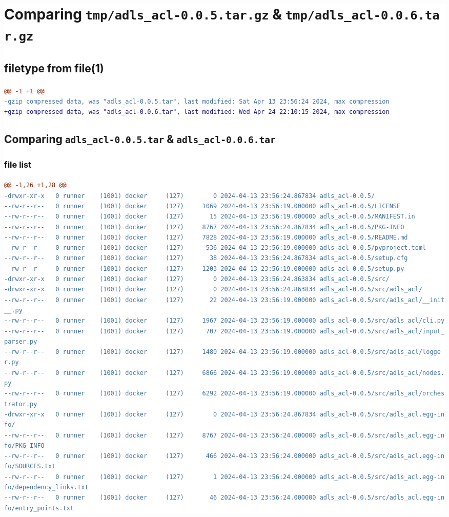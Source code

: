 # Comparing `tmp/adls_acl-0.0.5.tar.gz` & `tmp/adls_acl-0.0.6.tar.gz`

## filetype from file(1)

```diff
@@ -1 +1 @@
-gzip compressed data, was "adls_acl-0.0.5.tar", last modified: Sat Apr 13 23:56:24 2024, max compression
+gzip compressed data, was "adls_acl-0.0.6.tar", last modified: Wed Apr 24 22:10:15 2024, max compression
```

## Comparing `adls_acl-0.0.5.tar` & `adls_acl-0.0.6.tar`

### file list

```diff
@@ -1,26 +1,28 @@
-drwxr-xr-x   0 runner    (1001) docker     (127)        0 2024-04-13 23:56:24.867834 adls_acl-0.0.5/
--rw-r--r--   0 runner    (1001) docker     (127)     1069 2024-04-13 23:56:19.000000 adls_acl-0.0.5/LICENSE
--rw-r--r--   0 runner    (1001) docker     (127)       15 2024-04-13 23:56:19.000000 adls_acl-0.0.5/MANIFEST.in
--rw-r--r--   0 runner    (1001) docker     (127)     8767 2024-04-13 23:56:24.867834 adls_acl-0.0.5/PKG-INFO
--rw-r--r--   0 runner    (1001) docker     (127)     7828 2024-04-13 23:56:19.000000 adls_acl-0.0.5/README.md
--rw-r--r--   0 runner    (1001) docker     (127)      536 2024-04-13 23:56:19.000000 adls_acl-0.0.5/pyproject.toml
--rw-r--r--   0 runner    (1001) docker     (127)       38 2024-04-13 23:56:24.867834 adls_acl-0.0.5/setup.cfg
--rw-r--r--   0 runner    (1001) docker     (127)     1203 2024-04-13 23:56:19.000000 adls_acl-0.0.5/setup.py
-drwxr-xr-x   0 runner    (1001) docker     (127)        0 2024-04-13 23:56:24.863834 adls_acl-0.0.5/src/
-drwxr-xr-x   0 runner    (1001) docker     (127)        0 2024-04-13 23:56:24.863834 adls_acl-0.0.5/src/adls_acl/
--rw-r--r--   0 runner    (1001) docker     (127)       22 2024-04-13 23:56:19.000000 adls_acl-0.0.5/src/adls_acl/__init__.py
--rw-r--r--   0 runner    (1001) docker     (127)     1967 2024-04-13 23:56:19.000000 adls_acl-0.0.5/src/adls_acl/cli.py
--rw-r--r--   0 runner    (1001) docker     (127)      707 2024-04-13 23:56:19.000000 adls_acl-0.0.5/src/adls_acl/input_parser.py
--rw-r--r--   0 runner    (1001) docker     (127)     1480 2024-04-13 23:56:19.000000 adls_acl-0.0.5/src/adls_acl/logger.py
--rw-r--r--   0 runner    (1001) docker     (127)     6866 2024-04-13 23:56:19.000000 adls_acl-0.0.5/src/adls_acl/nodes.py
--rw-r--r--   0 runner    (1001) docker     (127)     6292 2024-04-13 23:56:19.000000 adls_acl-0.0.5/src/adls_acl/orchestrator.py
-drwxr-xr-x   0 runner    (1001) docker     (127)        0 2024-04-13 23:56:24.867834 adls_acl-0.0.5/src/adls_acl.egg-info/
--rw-r--r--   0 runner    (1001) docker     (127)     8767 2024-04-13 23:56:24.000000 adls_acl-0.0.5/src/adls_acl.egg-info/PKG-INFO
--rw-r--r--   0 runner    (1001) docker     (127)      466 2024-04-13 23:56:24.000000 adls_acl-0.0.5/src/adls_acl.egg-info/SOURCES.txt
--rw-r--r--   0 runner    (1001) docker     (127)        1 2024-04-13 23:56:24.000000 adls_acl-0.0.5/src/adls_acl.egg-info/dependency_links.txt
--rw-r--r--   0 runner    (1001) docker     (127)       46 2024-04-13 23:56:24.000000 adls_acl-0.0.5/src/adls_acl.egg-info/entry_points.txt
```